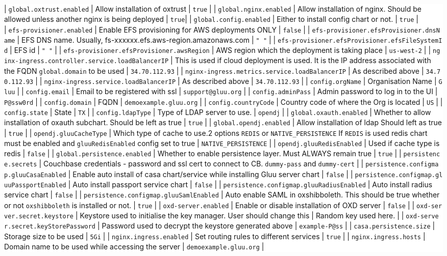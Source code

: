 | `global.oxtrust.enabled`             | Allow installation of oxtrust                              |  `true`                             |
| `global.nginx.enabled`               | Allow installation of nginx. Should be allowed unless another nginx is being deployed   |  `true`|
| `global.config.enabled`              | Either to install config chart or not.                     | `true`                              |   
| `efs-provisioner.enabled`     | Enable EFS provisioning for AWS deployments ONLY           | `false`                             |
| `efs-provisioner.efsProvisioner.dnsName` | EFS DNS name. Usually, fs-xxxxxx.efs.aws-region.amazonaws.com | `" "`                 |
| `efs-provisioner.efsProvisioner.efsFileSystemId`  | EFS id        | `" "`                                                        |
| `efs-provisioner.efsProvisioner.awsRegion`        | AWS region which the deployment is taking place | `us-west-2`                |
| `nginx-ingress.controller.service.loadBalancerIP` | This is used if cloud deployment is used. It is the IP address associated with the FQDN `global.domain` to be used | `34.70.112.93` |
| `nginx-ingress.metrics.service.loadBalancerIP`    | As described above                     | `34.70.112.93`                      |
| `nginx-ingress.service.loadBalancerIP`            | As described above                     | `34.70.112.93`                      |
| `config.orgName`              | Organisation Name                                          | `Gluu`                              |
| `config.email`                | Email to be registered with ssl                            | `support@gluu.org`                  |
| `config.adminPass`            | Admin password to log in to the UI                         | `P@ssw0rd`                          |
| `config.domain`               | FQDN                                                       | `demoexample.gluu.org`              |
| `config.countryCode`          | Country code of where the Org is located                   | `US`                                |
| `config.state`                | State                                                      | `TX`                                |
| `config.ldapType`             | Type of LDAP server to use.                                | `opendj`                            |
| `global.oxauth.enabled`              | Whether to allow installation of oxauth subchart. Should be left as true |  `true`               |
| `global.opendj.enabled`              | Allow installation of ldap Should left as true             | `true`                              |
| `opendj.gluuCacheType`        | Which type of cache to use.2 options `REDIS` or `NATIVE_PERSISTENCE` If `REDIS` is used redis chart must be enabled and `gluuRedisEnabled` config set to true | `NATIVE_PERSISTENCE` |
| `opendj.gluuRedisEnabled`     | Used if cache type is redis                                | `false`                             |
| `global.persistence.enabled`         | Whether to enable persistence layer. Must ALWAYS remain true | `true`                            |
| `persistence.secrets`         | Couchbase credentials - password and ssl cert to connect to CB. `dummy-pass` and `dummy-cert`    |
| `persistence.configmap.gluuCasaEnabled`     | Enable auto install of casa chart/service while installing Gluu server chart | `false` |
| `persistence.configmap.gluuPassportEnabled` | Auto install passport service chart          | `false`                             |
| `persistence.configmap.gluuRadiusEnabled`   | Auto install radius service chart            | `false`                             |
| `persistence.configmap.gluuSamlEnabled`     | Auto enable SAML in oxshibboleth. This should be true whether or not `oxshibboleth` is installed or not. | `true` |
| `oxd-server.enabled`          | Enable or disable installation of OXD server               | `false`                             |
| `oxd-server.secret.keystore`  | Keystore used to initialise the key manager. User should change this  | Random key used here.    |
| `oxd-server.secret.keyStorePassword` | Password used to decrypt the keystore generated above  | `example-P@ss`                   |
| `casa.persistence.size`       | Storage size to be used                                    | `5Gi`                               |
| `nginx.ingress.enabled`       | Set routing rules to different services                    | `true`                              |
| `nginx.ingress.hosts`         | Domain name to be used while accessing the server          | `demoexample.gluu.org`              |
